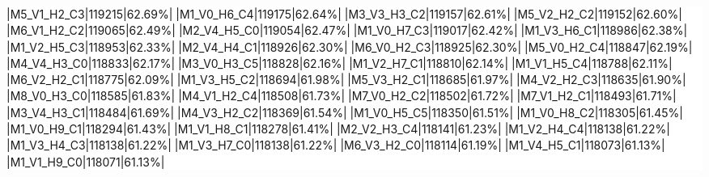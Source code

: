 |M5_V1_H2_C3|119215|62.69%|
|M1_V0_H6_C4|119175|62.64%|
|M3_V3_H3_C2|119157|62.61%|
|M5_V2_H2_C2|119152|62.60%|
|M6_V1_H2_C2|119065|62.49%|
|M2_V4_H5_C0|119054|62.47%|
|M1_V0_H7_C3|119017|62.42%|
|M1_V3_H6_C1|118986|62.38%|
|M1_V2_H5_C3|118953|62.33%|
|M2_V4_H4_C1|118926|62.30%|
|M6_V0_H2_C3|118925|62.30%|
|M5_V0_H2_C4|118847|62.19%|
|M4_V4_H3_C0|118833|62.17%|
|M3_V0_H3_C5|118828|62.16%|
|M1_V2_H7_C1|118810|62.14%|
|M1_V1_H5_C4|118788|62.11%|
|M6_V2_H2_C1|118775|62.09%|
|M1_V3_H5_C2|118694|61.98%|
|M5_V3_H2_C1|118685|61.97%|
|M4_V2_H2_C3|118635|61.90%|
|M8_V0_H3_C0|118585|61.83%|
|M4_V1_H2_C4|118508|61.73%|
|M7_V0_H2_C2|118502|61.72%|
|M7_V1_H2_C1|118493|61.71%|
|M3_V4_H3_C1|118484|61.69%|
|M4_V3_H2_C2|118369|61.54%|
|M1_V0_H5_C5|118350|61.51%|
|M1_V0_H8_C2|118305|61.45%|
|M1_V0_H9_C1|118294|61.43%|
|M1_V1_H8_C1|118278|61.41%|
|M2_V2_H3_C4|118141|61.23%|
|M1_V2_H4_C4|118138|61.22%|
|M1_V3_H4_C3|118138|61.22%|
|M1_V3_H7_C0|118138|61.22%|
|M6_V3_H2_C0|118114|61.19%|
|M1_V4_H5_C1|118073|61.13%|
|M1_V1_H9_C0|118071|61.13%|